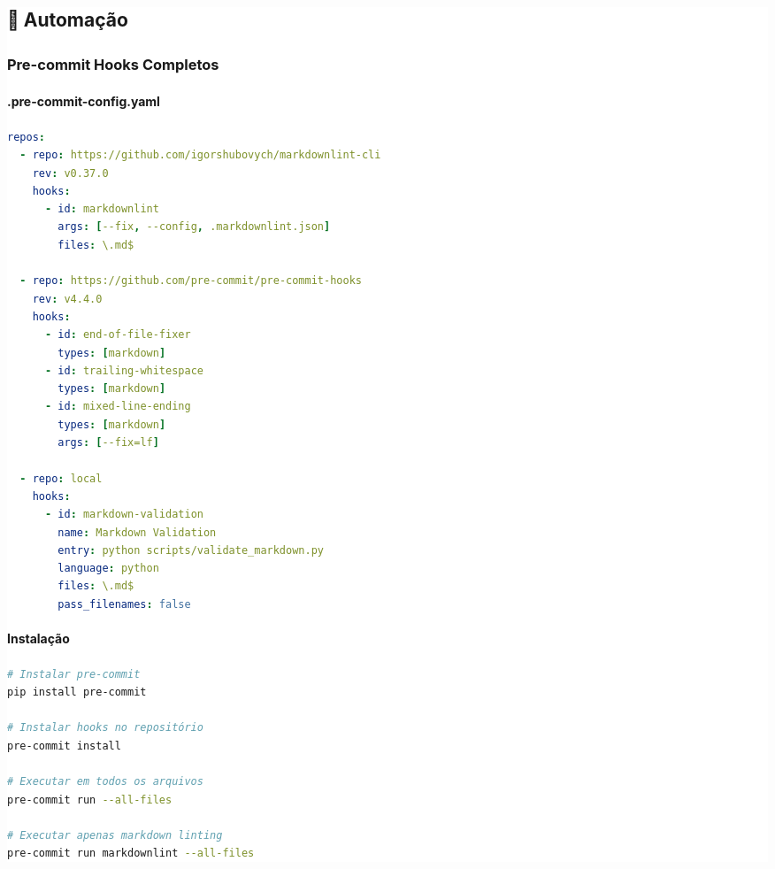 
## 🚀 Automação

### Pre-commit Hooks Completos

#### .pre-commit-config.yaml

```yaml
repos:
  - repo: https://github.com/igorshubovych/markdownlint-cli
    rev: v0.37.0
    hooks:
      - id: markdownlint
        args: [--fix, --config, .markdownlint.json]
        files: \.md$

  - repo: https://github.com/pre-commit/pre-commit-hooks
    rev: v4.4.0
    hooks:
      - id: end-of-file-fixer
        types: [markdown]
      - id: trailing-whitespace
        types: [markdown]
      - id: mixed-line-ending
        types: [markdown]
        args: [--fix=lf]

  - repo: local
    hooks:
      - id: markdown-validation
        name: Markdown Validation
        entry: python scripts/validate_markdown.py
        language: python
        files: \.md$
        pass_filenames: false
```

#### Instalação

```bash
# Instalar pre-commit
pip install pre-commit

# Instalar hooks no repositório
pre-commit install

# Executar em todos os arquivos
pre-commit run --all-files

# Executar apenas markdown linting
pre-commit run markdownlint --all-files
```
